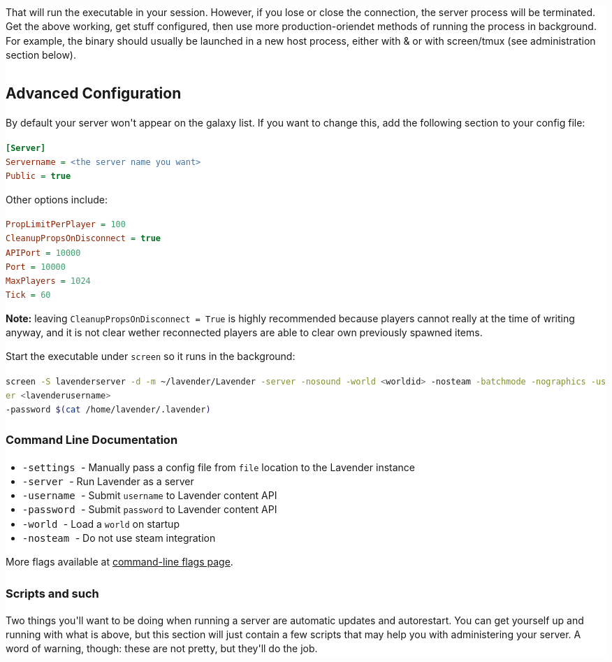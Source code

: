 That will run the executable in your session. However, if you lose or close the connection, the server process will be terminated. Get the above working, get stuff configured, then use more production-oriendet methods of running the process in background. For example, the binary should usually be launched in a new host process, either with & or with screen/tmux (see administration section below).


## Advanced Configuration
By default your server won't appear on the galaxy list. If you want to change this, add the following section to your config file: 

````ini
[Server]
Servername = <the server name you want>
Public = true
````

Other options include:

````ini
PropLimitPerPlayer = 100
CleanupPropsOnDisconnect = true
APIPort = 10000
Port = 10000
MaxPlayers = 1024
Tick = 60
````
**Note:** leaving `CleanupPropsOnDisconnect = True` is highly recommended because players cannot really at the time of writing anyway, and it is not clear wether reconnected players are able to clear own previously spawned items.

Start the executable under `screen` so it runs in the background:

````bash
screen -S lavenderserver -d -m ~/lavender/Lavender -server -nosound -world <worldid> -nosteam -batchmode -nographics -user <lavenderusername>
-password $(cat /home/lavender/.lavender)
````

### Command Line Documentation

* <kbd>-settings <file> </kbd> - Manually pass a config file from `file` location to the Lavender instance
* <kbd>-server </kbd> - Run Lavender as a server
* <kbd>-username <username></kbd> - Submit `username` to Lavender content API
* <kbd>-password <username> </kbd> - Submit `password` to Lavender content API
* <kbd>-world <world GUID> </kbd> - Load a `world` on startup
* <kbd>-nosteam </kbd> - Do not use steam integration

More flags available at [command-line flags page](./command-line-flags.md).
 
### Scripts and such

Two things you'll want to be doing when running a server are automatic updates and autorestart. You can get yourself up and running with what is above, but this section will just contain a few scripts that may help you with administering your server. A word of warning, though: these are not pretty, but they'll do the job.
